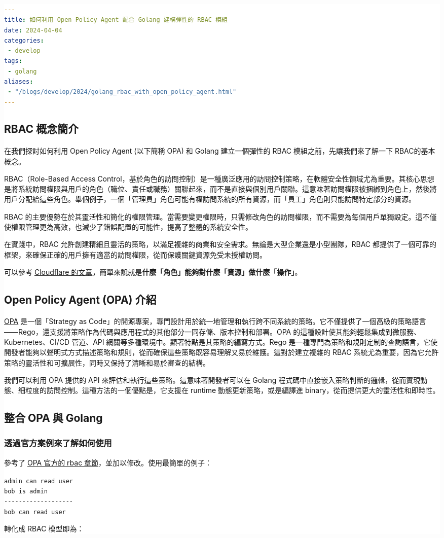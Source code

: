 ```yaml
---
title: 如何利用 Open Policy Agent 配合 Golang 建構彈性的 RBAC 模組
date: 2024-04-04
categories:
 - develop
tags:
 - golang
aliases:
 - "/blogs/develop/2024/golang_rbac_with_open_policy_agent.html"
---
```


## RBAC 概念簡介

在我們探討如何利用 Open Policy Agent (以下簡稱 OPA) 和 Golang 建立一個彈性的 RBAC 模組之前，先讓我們來了解一下 RBAC的基本概念。

RBAC（Role-Based Access Control，基於角色的訪問控制）是一種廣泛應用的訪問控制策略，在軟體安全性領域尤為重要。其核心思想是將系統訪問權限與用戶的角色（職位、責任或職務）關聯起來，而不是直接與個別用戶關聯。這意味著訪問權限被捆綁到角色上，然後將用戶分配給這些角色。舉個例子，一個「管理員」角色可能有權訪問系統的所有資源，而「員工」角色則只能訪問特定部分的資源。

RBAC 的主要優勢在於其靈活性和簡化的權限管理。當需要變更權限時，只需修改角色的訪問權限，而不需要為每個用戶單獨設定。這不僅使權限管理更為高效，也減少了錯誤配置的可能性，提高了整體的系統安全性。

在實踐中，RBAC 允許創建精細且靈活的策略，以滿足複雜的商業和安全需求。無論是大型企業還是小型團隊，RBAC 都提供了一個可靠的框架，來確保正確的用戶擁有適當的訪問權限，從而保護關鍵資源免受未授權訪問。

可以參考 [Cloudflare 的文章](https://www.cloudflare.com/zh-tw/learning/access-management/role-based-access-control-rbac/)，簡單來說就是**什麼「角色」能夠對什麼「資源」做什麼「操作」**。

## Open Policy Agent (OPA) 介紹

[OPA](https://www.openpolicyagent.org/) 是一個「Strategy as Code」的開源專案，專門設計用於統一地管理和執行跨不同系統的策略。它不僅提供了一個高級的策略語言——Rego，還支援將策略作為代碼與應用程式的其他部分一同存儲、版本控制和部署。OPA 的這種設計使其能夠輕鬆集成到微服務、Kubernetes、CI/CD 管道、API 網關等多種環境中。顯著特點是其策略的編寫方式。Rego 是一種專門為策略和規則定制的查詢語言，它使開發者能夠以聲明式方式描述策略和規則，從而確保這些策略既容易理解又易於維護。這對於建立複雜的 RBAC 系統尤為重要，因為它允許策略的靈活性和可擴展性，同時又保持了清晰和易於審查的結構。

我們可以利用 OPA 提供的 API 來評估和執行這些策略。這意味著開發者可以在 Golang 程式碼中直接嵌入策略判斷的邏輯，從而實現動態、細粒度的訪問控制。這種方法的一個優點是，它支援在 runtime 動態更新策略，或是編譯進 binary，從而提供更大的靈活性和即時性。

## 整合 OPA 與 Golang

### 透過官方案例來了解如何使用

參考了 [OPA 官方的 rbac 章節](https://www.openpolicyagent.org/docs/latest/comparison-to-other-systems/)，並加以修改。使用最簡單的例子：

```plain
admin can read user
bob is admin
-------------------
bob can read user
```

轉化成 RBAC 模型即為：
